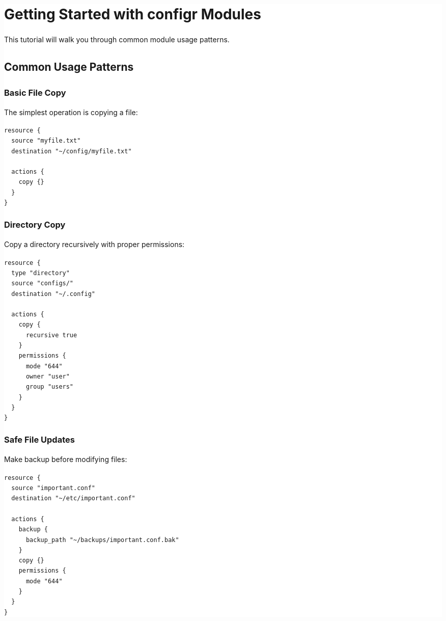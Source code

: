 # Getting Started with configr Modules

This tutorial will walk you through common module usage patterns.

## Common Usage Patterns

### Basic File Copy

The simplest operation is copying a file:

```
resource {
  source "myfile.txt"
  destination "~/config/myfile.txt"

  actions {
    copy {}
  }
}
```

### Directory Copy

Copy a directory recursively with proper permissions:

```
resource {
  type "directory"
  source "configs/"
  destination "~/.config"

  actions {
    copy {
      recursive true
    }
    permissions {
      mode "644"
      owner "user"
      group "users"
    }
  }
}
```

### Safe File Updates

Make backup before modifying files:

```
resource {
  source "important.conf"
  destination "~/etc/important.conf"

  actions {
    backup {
      backup_path "~/backups/important.conf.bak"
    }
    copy {}
    permissions {
      mode "644"
    }
  }
}
```
